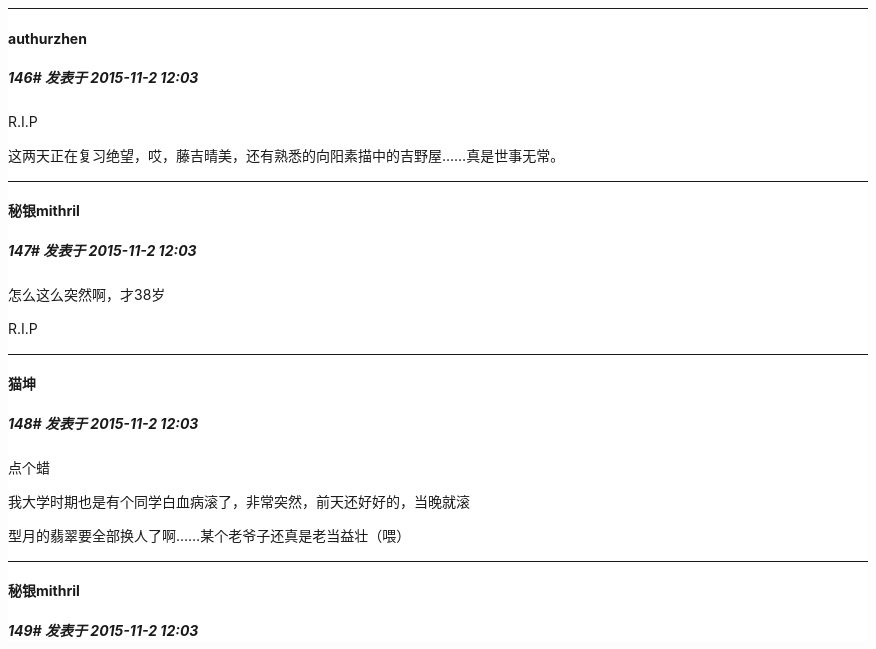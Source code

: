 





-----

####  authurzhen  
##### 146#       发表于 2015-11-2 12:03




R.I.P

这两天正在复习绝望，哎，藤吉晴美，还有熟悉的向阳素描中的吉野屋……真是世事无常。







-----

####  秘银mithril  
##### 147#       发表于 2015-11-2 12:03




怎么这么突然啊，才38岁

R.I.P







-----

####  猫坤  
##### 148#       发表于 2015-11-2 12:03




点个蜡


我大学时期也是有个同学白血病滚了，非常突然，前天还好好的，当晚就滚

型月的翡翠要全部换人了啊……某个老爷子还真是老当益壮（喂）







-----

####  秘银mithril  
##### 149#       发表于 2015-11-2 12:03


